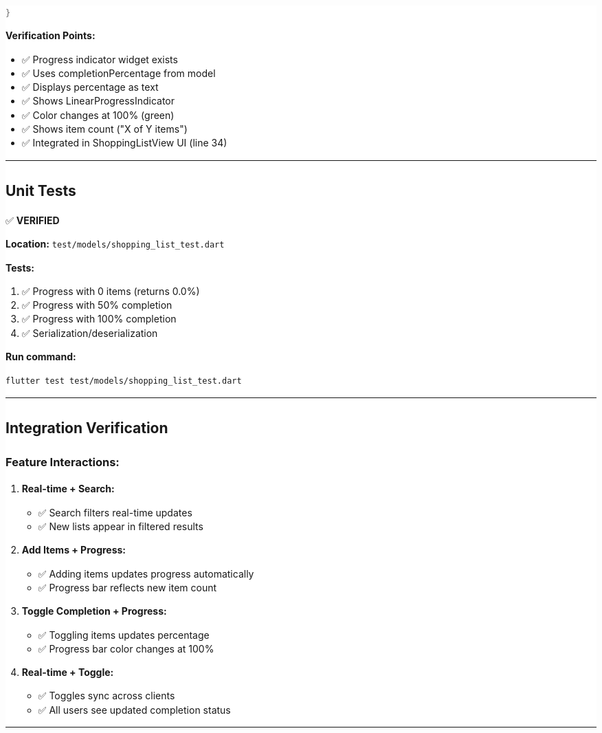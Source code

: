```dart
}
```

**Verification Points:**
- ✅ Progress indicator widget exists
- ✅ Uses completionPercentage from model
- ✅ Displays percentage as text
- ✅ Shows LinearProgressIndicator
- ✅ Color changes at 100% (green)
- ✅ Shows item count ("X of Y items")
- ✅ Integrated in ShoppingListView UI (line 34)

---

## Unit Tests

✅ **VERIFIED**

**Location:** `test/models/shopping_list_test.dart`

**Tests:**
1. ✅ Progress with 0 items (returns 0.0%)
2. ✅ Progress with 50% completion
3. ✅ Progress with 100% completion
4. ✅ Serialization/deserialization

**Run command:**
```bash
flutter test test/models/shopping_list_test.dart
```

---

## Integration Verification

### Feature Interactions:

1. **Real-time + Search:**
   - ✅ Search filters real-time updates
   - ✅ New lists appear in filtered results

2. **Add Items + Progress:**
   - ✅ Adding items updates progress automatically
   - ✅ Progress bar reflects new item count

3. **Toggle Completion + Progress:**
   - ✅ Toggling items updates percentage
   - ✅ Progress bar color changes at 100%

4. **Real-time + Toggle:**
   - ✅ Toggles sync across clients
   - ✅ All users see updated completion status

---
